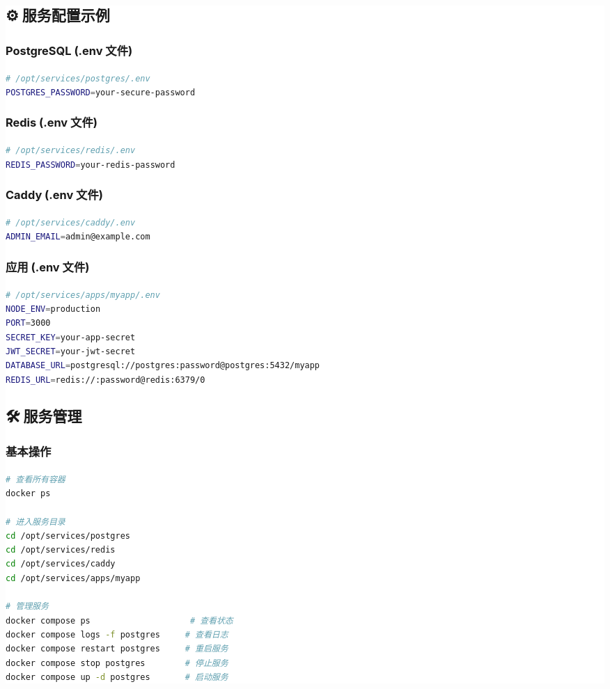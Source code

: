 ## ⚙️ 服务配置示例

### PostgreSQL (.env 文件)

```bash
# /opt/services/postgres/.env
POSTGRES_PASSWORD=your-secure-password
```

### Redis (.env 文件)

```bash
# /opt/services/redis/.env  
REDIS_PASSWORD=your-redis-password
```

### Caddy (.env 文件)

```bash
# /opt/services/caddy/.env
ADMIN_EMAIL=admin@example.com
```

### 应用 (.env 文件)

```bash
# /opt/services/apps/myapp/.env
NODE_ENV=production
PORT=3000
SECRET_KEY=your-app-secret
JWT_SECRET=your-jwt-secret
DATABASE_URL=postgresql://postgres:password@postgres:5432/myapp
REDIS_URL=redis://:password@redis:6379/0
```

## 🛠️ 服务管理

### 基本操作

```bash
# 查看所有容器
docker ps

# 进入服务目录
cd /opt/services/postgres
cd /opt/services/redis  
cd /opt/services/caddy
cd /opt/services/apps/myapp

# 管理服务
docker compose ps                    # 查看状态
docker compose logs -f postgres     # 查看日志
docker compose restart postgres     # 重启服务
docker compose stop postgres        # 停止服务
docker compose up -d postgres       # 启动服务
```
